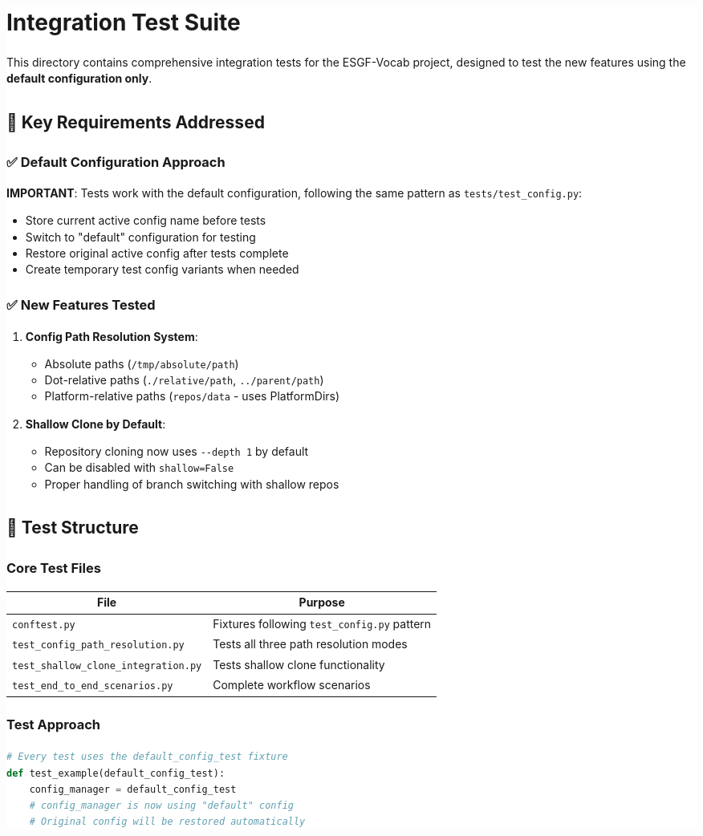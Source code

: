 # Integration Test Suite

This directory contains comprehensive integration tests for the ESGF-Vocab project, designed to test the new features using the **default configuration only**.

## 🎯 Key Requirements Addressed

### ✅ **Default Configuration Approach**
**IMPORTANT**: Tests work with the default configuration, following the same pattern as `tests/test_config.py`:
- Store current active config name before tests
- Switch to "default" configuration for testing
- Restore original active config after tests complete
- Create temporary test config variants when needed

### ✅ **New Features Tested**
1. **Config Path Resolution System**:
   - Absolute paths (`/tmp/absolute/path`)
   - Dot-relative paths (`./relative/path`, `../parent/path`)
   - Platform-relative paths (`repos/data` - uses PlatformDirs)

2. **Shallow Clone by Default**:
   - Repository cloning now uses `--depth 1` by default
   - Can be disabled with `shallow=False`
   - Proper handling of branch switching with shallow repos

## 📁 Test Structure

### Core Test Files

| File | Purpose |
|------|---------|
| `conftest.py` | Fixtures following `test_config.py` pattern |
| `test_config_path_resolution.py` | Tests all three path resolution modes |
| `test_shallow_clone_integration.py` | Tests shallow clone functionality |
| `test_end_to_end_scenarios.py` | Complete workflow scenarios |

### Test Approach

```python
# Every test uses the default_config_test fixture
def test_example(default_config_test):
    config_manager = default_config_test
    # config_manager is now using "default" config
    # Original config will be restored automatically
```
